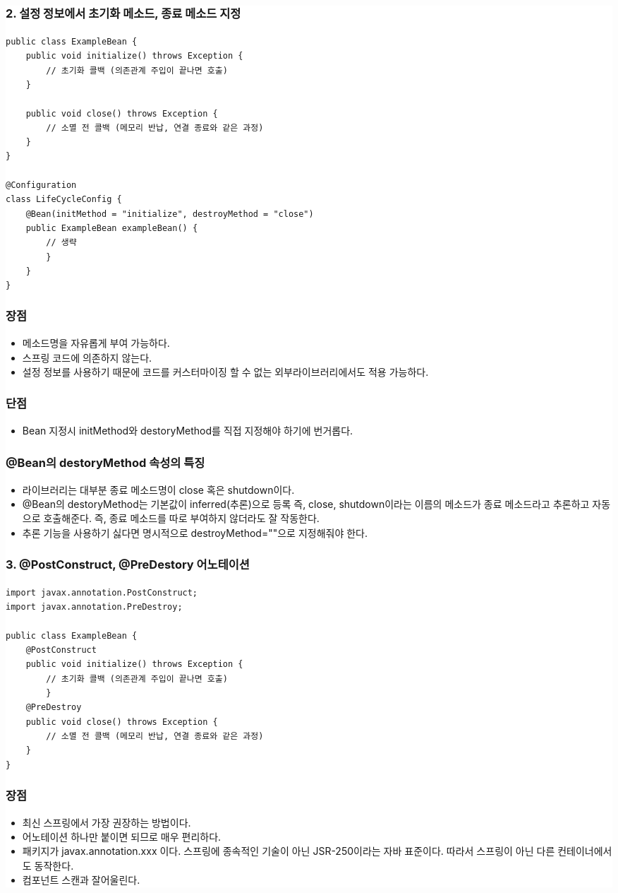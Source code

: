 ### 2. 설정 정보에서 초기화 메소드, 종료 메소드 지정

```
public class ExampleBean {     
    public void initialize() throws Exception {        
        // 초기화 콜백 (의존관계 주입이 끝나면 호출)    
    }     
    
    public void close() throws Exception {        
        // 소멸 전 콜백 (메모리 반납, 연결 종료와 같은 과정)    
    }
} 

@Configuration
class LifeCycleConfig {     
    @Bean(initMethod = "initialize", destroyMethod = "close")    
    public ExampleBean exampleBean() {        
        // 생략    
        }
    }
}
```
### 장점
- 메소드명을 자유롭게 부여 가능하다.
- 스프링 코드에 의존하지 않는다.
- 설정 정보를 사용하기 때문에 코드를 커스터마이징 할 수 없는 외부라이브러리에서도 적용 가능하다.
### 단점
- Bean 지정시 initMethod와 destoryMethod를 직접 지정해야 하기에 번거롭다.
### @Bean의 destoryMethod 속성의 특징
- 라이브러리는 대부분 종료 메소드명이 close 혹은 shutdown이다.
- @Bean의 destoryMethod는 기본값이 inferred(추론)으로 등록 즉, close, shutdown이라는 이름의 메소드가 종료 메소드라고 추론하고 자동으로 호출해준다. 즉, 종료 메소드를 따로 부여하지 않더라도 잘 작동한다.
- 추론 기능을 사용하기 싫다면 명시적으로 destroyMethod=""으로 지정해줘야 한다.

### 3. @PostConstruct, @PreDestory 어노테이션

```
import javax.annotation.PostConstruct;
import javax.annotation.PreDestroy; 

public class ExampleBean {     
    @PostConstruct    
    public void initialize() throws Exception {        
        // 초기화 콜백 (의존관계 주입이 끝나면 호출)    
        }     
    @PreDestroy    
    public void close() throws Exception {        
        // 소멸 전 콜백 (메모리 반납, 연결 종료와 같은 과정)    
    }
}
```
### 장점
- 최신 스프링에서 가장 권장하는 방법이다.
- 어노테이션 하나만 붙이면 되므로 매우 편리하다.
- 패키지가 javax.annotation.xxx 이다. 스프링에 종속적인 기술이 아닌 JSR-250이라는 자바 표준이다. 따라서 스프링이 아닌 다른 컨테이너에서도 동작한다.
- 컴포넌트 스캔과 잘어울린다.
